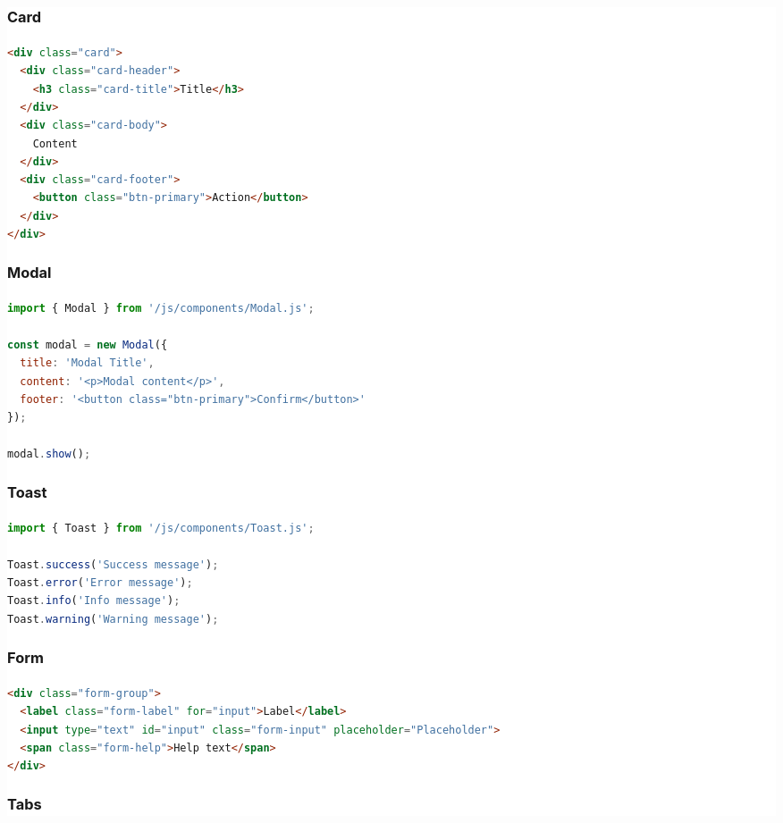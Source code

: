 ### Card

```html
<div class="card">
  <div class="card-header">
    <h3 class="card-title">Title</h3>
  </div>
  <div class="card-body">
    Content
  </div>
  <div class="card-footer">
    <button class="btn-primary">Action</button>
  </div>
</div>
```

### Modal

```javascript
import { Modal } from '/js/components/Modal.js';

const modal = new Modal({
  title: 'Modal Title',
  content: '<p>Modal content</p>',
  footer: '<button class="btn-primary">Confirm</button>'
});

modal.show();
```

### Toast

```javascript
import { Toast } from '/js/components/Toast.js';

Toast.success('Success message');
Toast.error('Error message');
Toast.info('Info message');
Toast.warning('Warning message');
```

### Form

```html
<div class="form-group">
  <label class="form-label" for="input">Label</label>
  <input type="text" id="input" class="form-input" placeholder="Placeholder">
  <span class="form-help">Help text</span>
</div>
```

### Tabs
